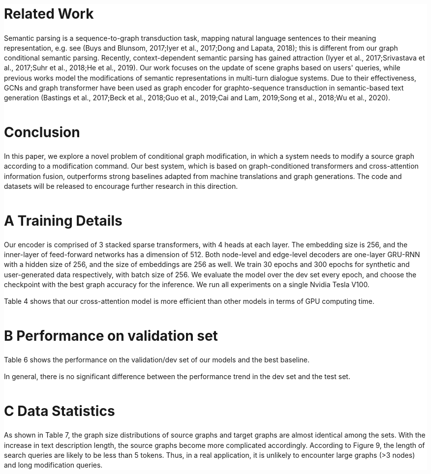 # Related Work

Semantic parsing is a sequence-to-graph transduction task, mapping natural language sentences to their meaning representation, e.g. see (Buys and Blunsom, 2017;Iyer et al., 2017;Dong and Lapata, 2018); this is different from our graph conditional semantic parsing. Recently, context-dependent semantic parsing has gained attraction (Iyyer et al., 2017;Srivastava et al., 2017;Suhr et al., 2018;He et al., 2019). Our work focuses on the update of scene graphs based on users' queries, while previous works model the modifications of semantic representations in multi-turn dialogue systems. Due to their effectiveness, GCNs and graph transformer have been used as graph encoder for graphto-sequence transduction in semantic-based text generation (Bastings et al., 2017;Beck et al., 2018;Guo et al., 2019;Cai and Lam, 2019;Song et al., 2018;Wu et al., 2020).

# Conclusion

In this paper, we explore a novel problem of conditional graph modification, in which a system needs to modify a source graph according to a modification command. Our best system, which is based on graph-conditioned transformers and cross-attention information fusion, outperforms strong baselines adapted from machine translations and graph generations. The code and datasets will be released to encourage further research in this direction.

# A Training Details

Our encoder is comprised of 3 stacked sparse transformers, with 4 heads at each layer. The embedding size is 256, and the inner-layer of feed-forward networks has a dimension of 512. Both node-level and edge-level decoders are one-layer GRU-RNN with a hidden size of 256, and the size of embeddings are 256 as well. We train 30 epochs and 300 epochs for synthetic and user-generated data respectively, with batch size of 256. We evaluate the model over the dev set every epoch, and choose the checkpoint with the best graph accuracy for the inference. We run all experiments on a single Nvidia Tesla V100.

Table 4 shows that our cross-attention model is more efficient than other models in terms of GPU computing time.  

# B Performance on validation set

Table 6 shows the performance on the validation/dev set of our models and the best baseline.

In general, there is no significant difference between the performance trend in the dev set and the test set.

# C Data Statistics

As shown in Table 7, the graph size distributions of source graphs and target graphs are almost identical among the sets. With the increase in text description length, the source graphs become more complicated accordingly. According to Figure 9, the length of search queries are likely to be less than 5 tokens. Thus, in a real application, it is unlikely to encounter large graphs (>3 nodes) and long modification queries.
